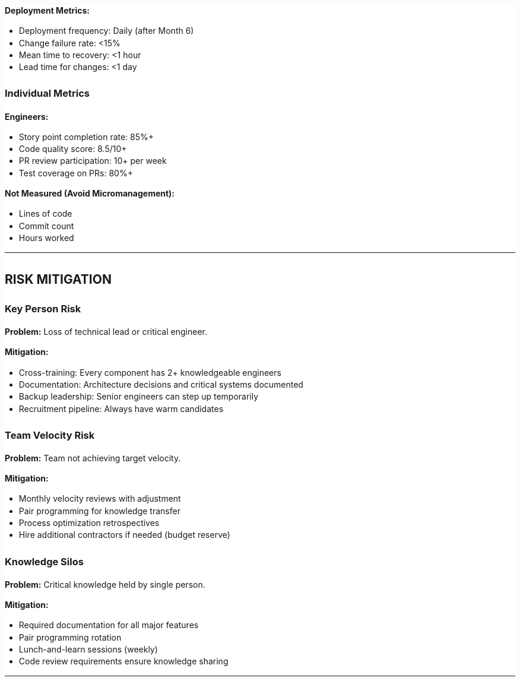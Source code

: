 **Deployment Metrics:**
- Deployment frequency: Daily (after Month 6)
- Change failure rate: <15%
- Mean time to recovery: <1 hour
- Lead time for changes: <1 day

### Individual Metrics

**Engineers:**
- Story point completion rate: 85%+
- Code quality score: 8.5/10+
- PR review participation: 10+ per week
- Test coverage on PRs: 80%+

**Not Measured (Avoid Micromanagement):**
- Lines of code
- Commit count
- Hours worked

---

## RISK MITIGATION

### Key Person Risk

**Problem:** Loss of technical lead or critical engineer.

**Mitigation:**
- Cross-training: Every component has 2+ knowledgeable engineers
- Documentation: Architecture decisions and critical systems documented
- Backup leadership: Senior engineers can step up temporarily
- Recruitment pipeline: Always have warm candidates

### Team Velocity Risk

**Problem:** Team not achieving target velocity.

**Mitigation:**
- Monthly velocity reviews with adjustment
- Pair programming for knowledge transfer
- Process optimization retrospectives
- Hire additional contractors if needed (budget reserve)

### Knowledge Silos

**Problem:** Critical knowledge held by single person.

**Mitigation:**
- Required documentation for all major features
- Pair programming rotation
- Lunch-and-learn sessions (weekly)
- Code review requirements ensure knowledge sharing

---
